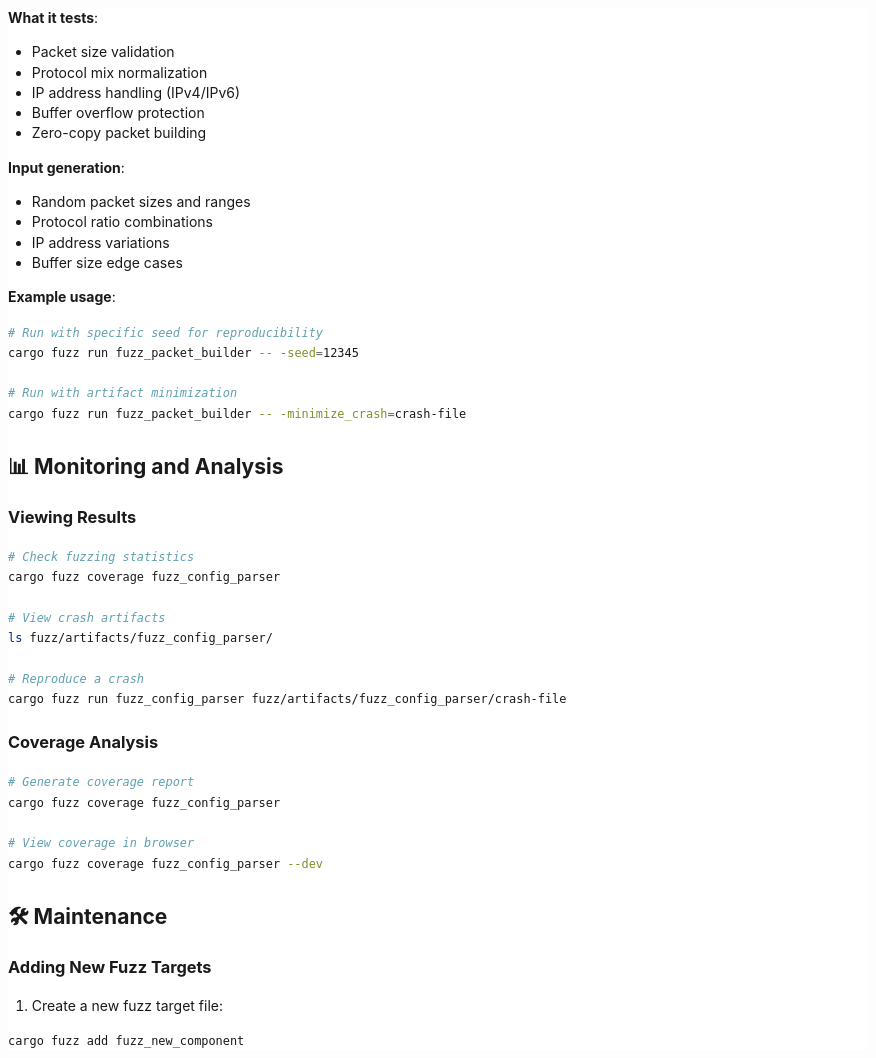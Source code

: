 **What it tests**:
- Packet size validation
- Protocol mix normalization
- IP address handling (IPv4/IPv6)
- Buffer overflow protection
- Zero-copy packet building

**Input generation**:
- Random packet sizes and ranges
- Protocol ratio combinations
- IP address variations
- Buffer size edge cases

**Example usage**:
```bash
# Run with specific seed for reproducibility
cargo fuzz run fuzz_packet_builder -- -seed=12345

# Run with artifact minimization
cargo fuzz run fuzz_packet_builder -- -minimize_crash=crash-file
```

## 📊 Monitoring and Analysis

### Viewing Results

```bash
# Check fuzzing statistics
cargo fuzz coverage fuzz_config_parser

# View crash artifacts
ls fuzz/artifacts/fuzz_config_parser/

# Reproduce a crash
cargo fuzz run fuzz_config_parser fuzz/artifacts/fuzz_config_parser/crash-file
```

### Coverage Analysis

```bash
# Generate coverage report
cargo fuzz coverage fuzz_config_parser

# View coverage in browser
cargo fuzz coverage fuzz_config_parser --dev
```

## 🛠️ Maintenance

### Adding New Fuzz Targets

1. Create a new fuzz target file:
```bash
cargo fuzz add fuzz_new_component
```
